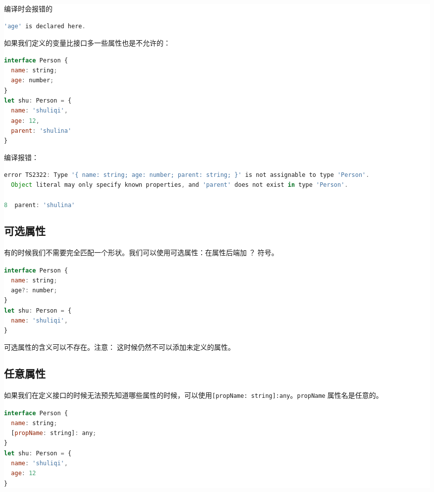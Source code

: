 编译时会报错的

```javascript
'age' is declared here.
```

如果我们定义的变量比接口多一些属性也是不允许的：

```javascript
interface Person {
  name: string;
  age: number;
}
let shu: Person = {
  name: 'shuliqi',
  age: 12,
  parent: 'shulina'
}
```

编译报错：

```javascript
error TS2322: Type '{ name: string; age: number; parent: string; }' is not assignable to type 'Person'.
  Object literal may only specify known properties, and 'parent' does not exist in type 'Person'.

8  parent: 'shulina'
```

## 可选属性

有的时候我们不需要完全匹配一个形状。我们可以使用可选属性：在属性后端加 ？ 符号。

```javascript
interface Person {
  name: string;
  age?: number;
}
let shu: Person = {
  name: 'shuliqi',
}
```

可选属性的含义可以不存在。注意： 这时候仍然不可以添加未定义的属性。

## 任意属性

如果我们在定义接口的时候无法预先知道哪些属性的时候，可以使用`[propName: string]:any`。`propName` 属性名是任意的。

```javascript
interface Person {
  name: string;
  [propName: string]: any;
}
let shu: Person = {
  name: 'shuliqi',
  age: 12
}
```


  [propName: string]: string